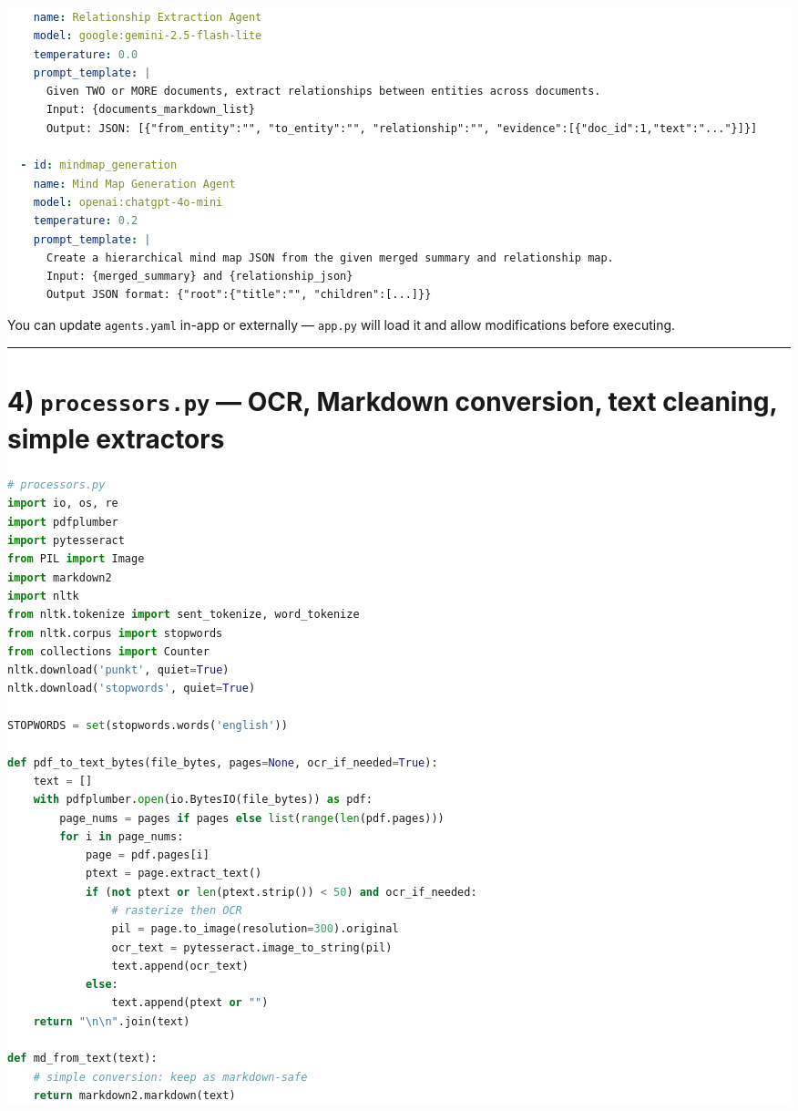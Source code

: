 ```yaml
    name: Relationship Extraction Agent
    model: google:gemini-2.5-flash-lite
    temperature: 0.0
    prompt_template: |
      Given TWO or MORE documents, extract relationships between entities across documents.
      Input: {documents_markdown_list}
      Output: JSON: [{"from_entity":"", "to_entity":"", "relationship":"", "evidence":[{"doc_id":1,"text":"..."}]}]

  - id: mindmap_generation
    name: Mind Map Generation Agent
    model: openai:chatgpt-4o-mini
    temperature: 0.2
    prompt_template: |
      Create a hierarchical mind map JSON from the given merged summary and relationship map.
      Input: {merged_summary} and {relationship_json}
      Output JSON format: {"root":{"title":"", "children":[...]}}
```

You can update `agents.yaml` in-app or externally — `app.py` will load it and allow modifications before executing.

---

# 4) `processors.py` — OCR, Markdown conversion, text cleaning, simple extractors

```python
# processors.py
import io, os, re
import pdfplumber
import pytesseract
from PIL import Image
import markdown2
import nltk
from nltk.tokenize import sent_tokenize, word_tokenize
from nltk.corpus import stopwords
from collections import Counter
nltk.download('punkt', quiet=True)
nltk.download('stopwords', quiet=True)

STOPWORDS = set(stopwords.words('english'))

def pdf_to_text_bytes(file_bytes, pages=None, ocr_if_needed=True):
    text = []
    with pdfplumber.open(io.BytesIO(file_bytes)) as pdf:
        page_nums = pages if pages else list(range(len(pdf.pages)))
        for i in page_nums:
            page = pdf.pages[i]
            ptext = page.extract_text()
            if (not ptext or len(ptext.strip()) < 50) and ocr_if_needed:
                # rasterize then OCR
                pil = page.to_image(resolution=300).original
                ocr_text = pytesseract.image_to_string(pil)
                text.append(ocr_text)
            else:
                text.append(ptext or "")
    return "\n\n".join(text)

def md_from_text(text):
    # simple conversion: keep as markdown-safe
    return markdown2.markdown(text)

```